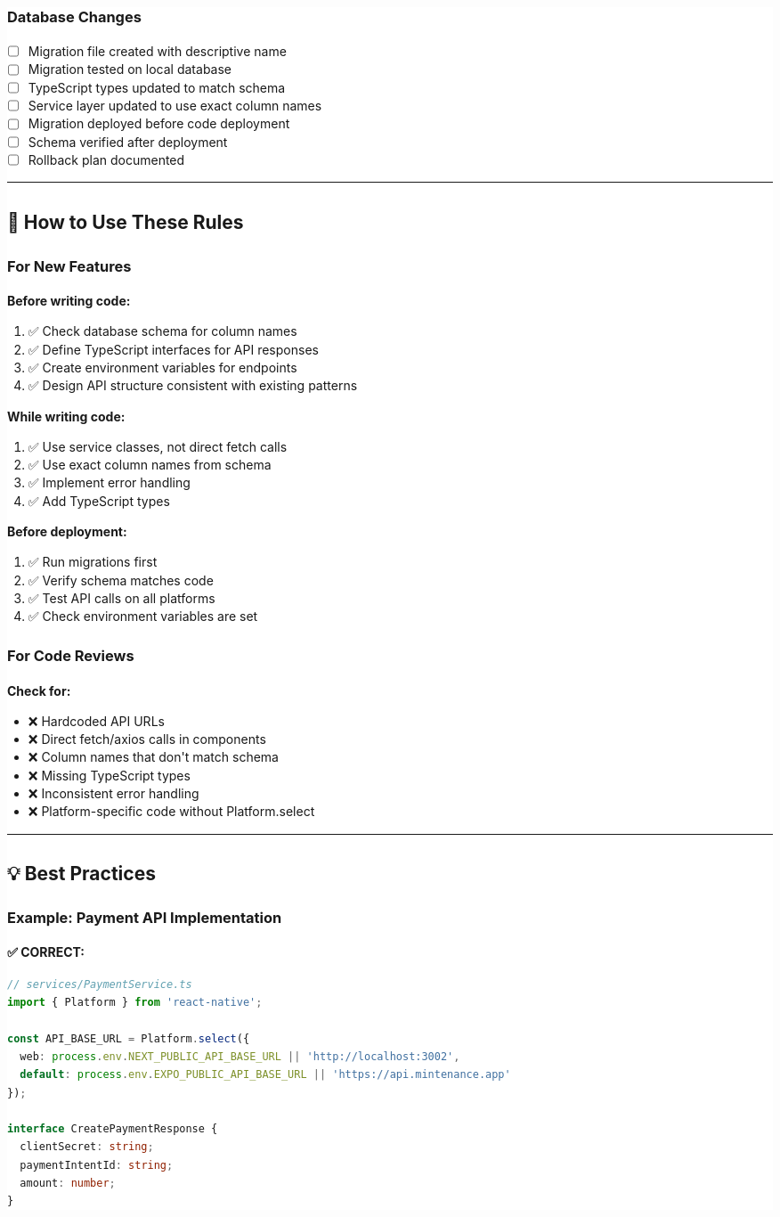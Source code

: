 ### Database Changes
- [ ] Migration file created with descriptive name
- [ ] Migration tested on local database
- [ ] TypeScript types updated to match schema
- [ ] Service layer updated to use exact column names
- [ ] Migration deployed before code deployment
- [ ] Schema verified after deployment
- [ ] Rollback plan documented

---

## 🔧 How to Use These Rules

### For New Features

**Before writing code:**
1. ✅ Check database schema for column names
2. ✅ Define TypeScript interfaces for API responses
3. ✅ Create environment variables for endpoints
4. ✅ Design API structure consistent with existing patterns

**While writing code:**
1. ✅ Use service classes, not direct fetch calls
2. ✅ Use exact column names from schema
3. ✅ Implement error handling
4. ✅ Add TypeScript types

**Before deployment:**
1. ✅ Run migrations first
2. ✅ Verify schema matches code
3. ✅ Test API calls on all platforms
4. ✅ Check environment variables are set

### For Code Reviews

**Check for:**
- ❌ Hardcoded API URLs
- ❌ Direct fetch/axios calls in components
- ❌ Column names that don't match schema
- ❌ Missing TypeScript types
- ❌ Inconsistent error handling
- ❌ Platform-specific code without Platform.select

---

## 💡 Best Practices

### Example: Payment API Implementation

**✅ CORRECT:**
```typescript
// services/PaymentService.ts
import { Platform } from 'react-native';

const API_BASE_URL = Platform.select({
  web: process.env.NEXT_PUBLIC_API_BASE_URL || 'http://localhost:3002',
  default: process.env.EXPO_PUBLIC_API_BASE_URL || 'https://api.mintenance.app'
});

interface CreatePaymentResponse {
  clientSecret: string;
  paymentIntentId: string;
  amount: number;
}
```